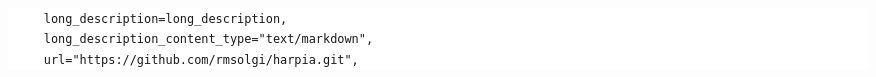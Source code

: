 ```diff
     long_description=long_description,
     long_description_content_type="text/markdown",
     url="https://github.com/rmsolgi/harpia.git",
```

